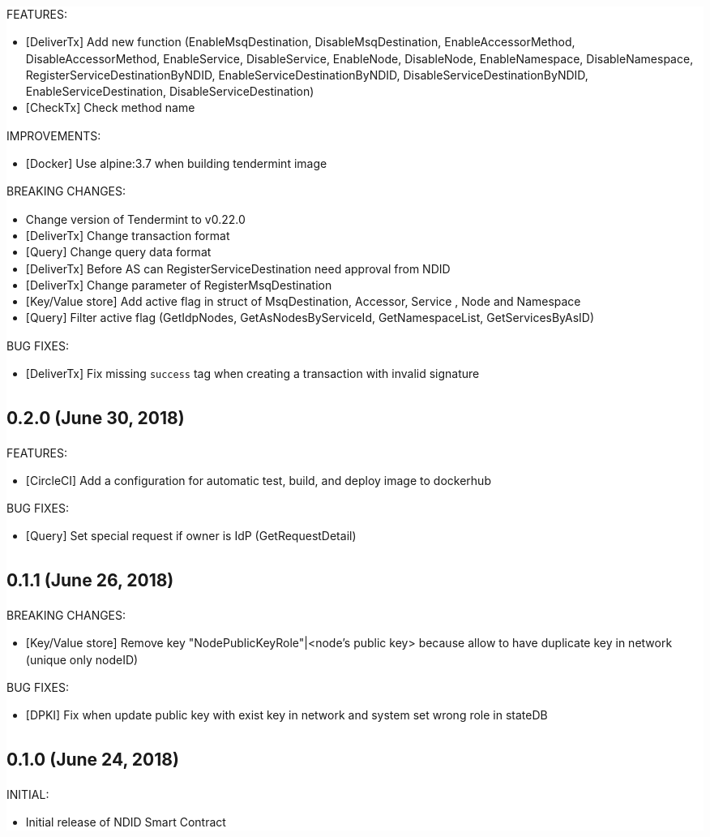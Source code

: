 FEATURES:

- [DeliverTx] Add new function (EnableMsqDestination, DisableMsqDestination, EnableAccessorMethod, DisableAccessorMethod, EnableService, DisableService, EnableNode, DisableNode, EnableNamespace, DisableNamespace, RegisterServiceDestinationByNDID, EnableServiceDestinationByNDID, DisableServiceDestinationByNDID, EnableServiceDestination, DisableServiceDestination)
- [CheckTx] Check method name

IMPROVEMENTS:

- [Docker] Use alpine:3.7 when building tendermint image

BREAKING CHANGES:

- Change version of Tendermint to v0.22.0
- [DeliverTx] Change transaction format
- [Query] Change query data format
- [DeliverTx] Before AS can RegisterServiceDestination need approval from NDID
- [DeliverTx] Change parameter of RegisterMsqDestination
- [Key/Value store] Add active flag in struct of MsqDestination, Accessor, Service
  , Node and Namespace
- [Query] Filter active flag (GetIdpNodes, GetAsNodesByServiceId, GetNamespaceList, GetServicesByAsID)

BUG FIXES:

- [DeliverTx] Fix missing `success` tag when creating a transaction with invalid signature

## 0.2.0 (June 30, 2018)

FEATURES:

- [CircleCI] Add a configuration for automatic test, build, and deploy image to dockerhub

BUG FIXES:

- [Query] Set special request if owner is IdP (GetRequestDetail)

## 0.1.1 (June 26, 2018)

BREAKING CHANGES:

- [Key/Value store] Remove key "NodePublicKeyRole"|<node’s public key> because allow to have duplicate key in network (unique only nodeID)

BUG FIXES:

- [DPKI] Fix when update public key with exist key in network and system set wrong role in stateDB

## 0.1.0 (June 24, 2018)

INITIAL:

- Initial release of NDID Smart Contract
